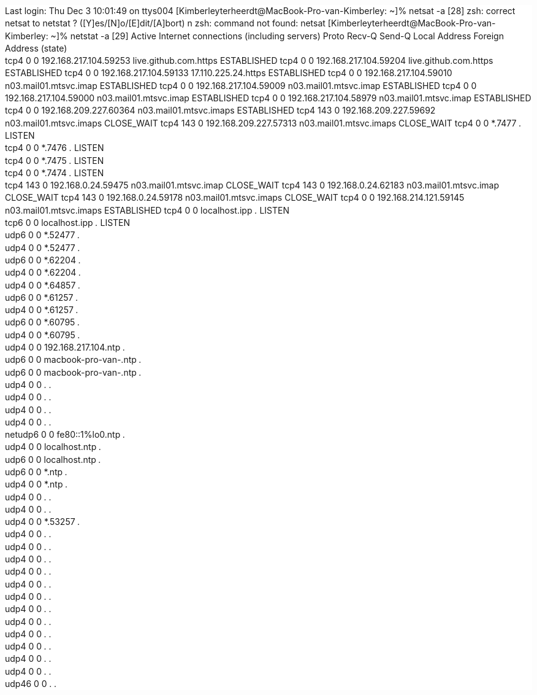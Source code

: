 Last login: Thu Dec  3 10:01:49 on ttys004
[Kimberleyterheerdt@MacBook-Pro-van-Kimberley: ~]% netsat -a               [28]
zsh: correct netsat to netstat ? ([Y]es/[N]o/[E]dit/[A]bort) n
zsh: command not found: netsat
[Kimberleyterheerdt@MacBook-Pro-van-Kimberley: ~]% netstat -a              [29]
Active Internet connections (including servers)
Proto Recv-Q Send-Q  Local Address          Foreign Address        (state)    
tcp4       0      0  192.168.217.104.59253  live.github.com.https  ESTABLISHED
tcp4       0      0  192.168.217.104.59204  live.github.com.https  ESTABLISHED
tcp4       0      0  192.168.217.104.59133  17.110.225.24.https    ESTABLISHED
tcp4       0      0  192.168.217.104.59010  n03.mail01.mtsvc.imap  ESTABLISHED
tcp4       0      0  192.168.217.104.59009  n03.mail01.mtsvc.imap  ESTABLISHED
tcp4       0      0  192.168.217.104.59000  n03.mail01.mtsvc.imap  ESTABLISHED
tcp4       0      0  192.168.217.104.58979  n03.mail01.mtsvc.imap  ESTABLISHED
tcp4       0      0  192.168.209.227.60364  n03.mail01.mtsvc.imaps ESTABLISHED
tcp4     143      0  192.168.209.227.59692  n03.mail01.mtsvc.imaps CLOSE_WAIT 
tcp4     143      0  192.168.209.227.57313  n03.mail01.mtsvc.imaps CLOSE_WAIT 
tcp4       0      0  *.7477                 *.*                    LISTEN     
tcp4       0      0  *.7476                 *.*                    LISTEN     
tcp4       0      0  *.7475                 *.*                    LISTEN     
tcp4       0      0  *.7474                 *.*                    LISTEN     
tcp4     143      0  192.168.0.24.59475     n03.mail01.mtsvc.imap  CLOSE_WAIT 
tcp4     143      0  192.168.0.24.62183     n03.mail01.mtsvc.imap  CLOSE_WAIT 
tcp4     143      0  192.168.0.24.59178     n03.mail01.mtsvc.imaps CLOSE_WAIT 
tcp4       0      0  192.168.214.121.59145  n03.mail01.mtsvc.imaps ESTABLISHED
tcp4       0      0  localhost.ipp          *.*                    LISTEN     
tcp6       0      0  localhost.ipp          *.*                    LISTEN     
udp6       0      0  *.52477                *.*                               
udp4       0      0  *.52477                *.*                               
udp6       0      0  *.62204                *.*                               
udp4       0      0  *.62204                *.*                               
udp4       0      0  *.64857                *.*                               
udp6       0      0  *.61257                *.*                               
udp4       0      0  *.61257                *.*                               
udp6       0      0  *.60795                *.*                               
udp4       0      0  *.60795                *.*                               
udp4       0      0  192.168.217.104.ntp    *.*                               
udp6       0      0  macbook-pro-van-.ntp   *.*                               
udp6       0      0  macbook-pro-van-.ntp   *.*                               
udp4       0      0  *.*                    *.*                               
udp4       0      0  *.*                    *.*                               
udp4       0      0  *.*                    *.*                               
udp4       0      0  *.*                    *.*                               
netudp6       0      0  fe80::1%lo0.ntp        *.*                               
udp4       0      0  localhost.ntp          *.*                               
udp6       0      0  localhost.ntp          *.*                               
udp6       0      0  *.ntp                  *.*                               
udp4       0      0  *.ntp                  *.*                               
udp4       0      0  *.*                    *.*                               
udp4       0      0  *.*                    *.*                               
udp4       0      0  *.53257                *.*                               
udp4       0      0  *.*                    *.*                               
udp4       0      0  *.*                    *.*                               
udp4       0      0  *.*                    *.*                               
udp4       0      0  *.*                    *.*                               
udp4       0      0  *.*                    *.*                               
udp4       0      0  *.*                    *.*                               
udp4       0      0  *.*                    *.*                               
udp4       0      0  *.*                    *.*                               
udp4       0      0  *.*                    *.*                               
udp4       0      0  *.*                    *.*                               
udp4       0      0  *.*                    *.*                               
udp4       0      0  *.*                    *.*                               
udp46      0      0  *.*                    *.*                               